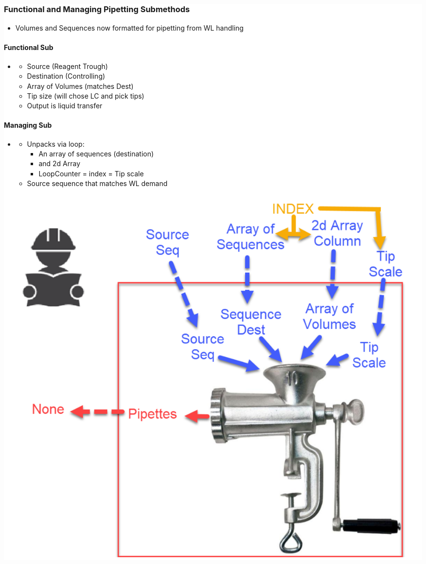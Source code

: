 ### Functional and Managing Pipetting Submethods

* Volumes and Sequences now formatted for pipetting from WL handling

#### Functional Sub

*
  * Source (Reagent Trough)
  * Destination (Controlling)
  * Array of Volumes (matches Dest)
  * Tip size (will chose LC and pick tips)
  * Output is liquid transfer

#### Managing Sub

*
  * Unpacks via loop:
    * An array of sequences (destination)
    * and 2d Array
    * LoopCounter = index = Tip scale
  * Source sequence that matches WL demand

![](../.gitbook/assets/11.png)
